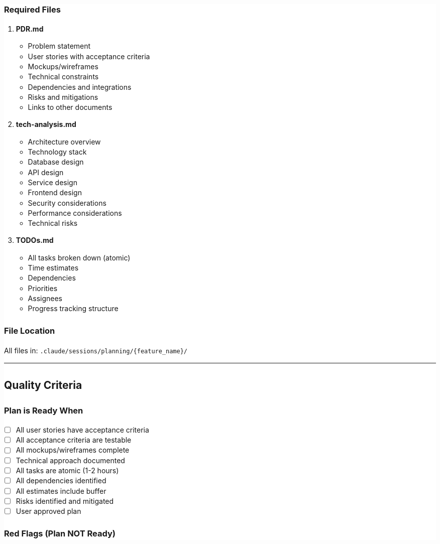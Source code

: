 ### Required Files

1. **PDR.md**
   - Problem statement
   - User stories with acceptance criteria
   - Mockups/wireframes
   - Technical constraints
   - Dependencies and integrations
   - Risks and mitigations
   - Links to other documents

2. **tech-analysis.md**
   - Architecture overview
   - Technology stack
   - Database design
   - API design
   - Service design
   - Frontend design
   - Security considerations
   - Performance considerations
   - Technical risks

3. **TODOs.md**
   - All tasks broken down (atomic)
   - Time estimates
   - Dependencies
   - Priorities
   - Assignees
   - Progress tracking structure

### File Location

All files in: `.claude/sessions/planning/{feature_name}/`

---

## Quality Criteria

### Plan is Ready When

- [ ] All user stories have acceptance criteria
- [ ] All acceptance criteria are testable
- [ ] All mockups/wireframes complete
- [ ] Technical approach documented
- [ ] All tasks are atomic (1-2 hours)
- [ ] All dependencies identified
- [ ] All estimates include buffer
- [ ] Risks identified and mitigated
- [ ] User approved plan

### Red Flags (Plan NOT Ready)
